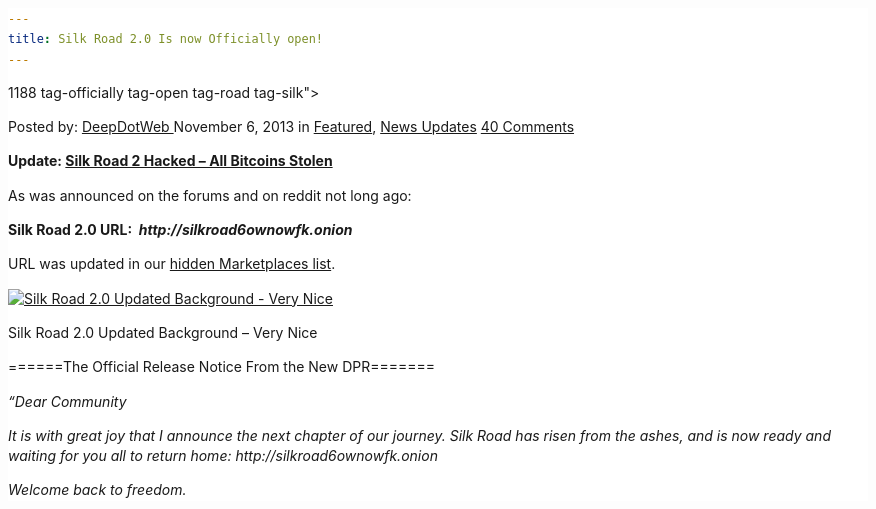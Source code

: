 ```yaml
---
title: Silk Road 2.0 Is now Officially open!
---
```

1188 tag-officially tag-open tag-road tag-silk">

<span>Posted by: <a href="https://www.deepdotweb.com/author/admin/" title="">DeepDotWeb </a></span>
<span>November 6, 2013</span>
<span>in <a href="https://www.deepdotweb.com/category/deepdot-news/" rel="category tag">Featured</a>, <a href="https://www.deepdotweb.com/category/news-updates/" rel="category tag">News Updates</a></span>
<span><a href="https://www.deepdotweb.com/2013/11/06/silk-road-2-0-is-now-officially-open/#comments">40 Comments</a></span>


<div class="box  warning"><div class="box-inner-block"><i class="tieicon-boxicon"></i>
<strong>Update: <a href="http://www.deepdotweb.com/2014/02/13/silk-road-2-hacked-bitcoins-stolen-unknown-amount/" target="_blank">Silk Road 2 Hacked &#8211; All Bitcoins Stolen</a></strong>
</div></div>
<p>As was announced on the forums and on reddit not long ago:</p>
<p><strong>Silk Road 2.0 URL:  </strong><strong><em>http://silkroad6ownowfk.onion</em></strong></p>
<p>URL was updated in our <a href="http://www.deepdotweb.com/2013/10/28/updated-llist-of-hidden-marketplaces-tor-i2p/" target="_blank">hidden Marketplaces list</a>.</p>
<div id="attachment_1199" style="width: 658px" class="wp-caption aligncenter"><a href="/imgs/2013/11/silkroad20logo.jpg"><img class="size-full wp-image-1199" alt="Silk Road 2.0 Updated Background - Very Nice" src="/imgs/2013/11/silkroad20logo.jpg" width="648" height="465" srcset="/imgs/2013/11/silkroad20logo.jpg 949w, /imgs/2013/11/silkroad20logo-300x216.jpg 300w" sizes="(max-width: 648px) 100vw, 648px"/></a><p class="wp-caption-text">Silk Road 2.0 Updated Background &#8211; Very Nice</p></div>
<p>======The Official Release Notice From the New DPR=======</p>
<div>
<div>
<p><em>&#8220;Dear Community</em></p>
<p><em>It is with great joy that I announce the next chapter of our journey. Silk Road has risen from the ashes, and is now ready and waiting for you all to return home: http://silkroad6ownowfk.onion</em></p>
<p><em>Welcome back to freedom.</em></p>